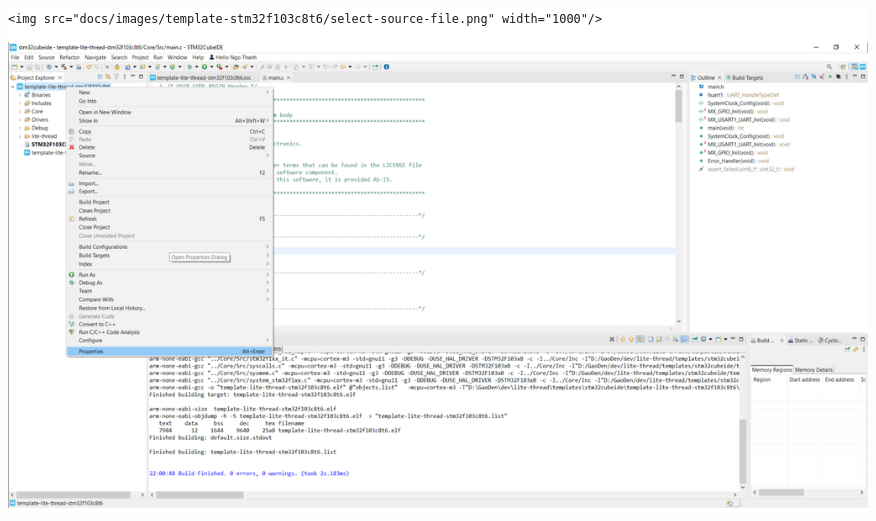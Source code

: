     <img src="docs/images/template-stm32f103c8t6/select-source-file.png" width="1000"/>
</div>
<div style="text-align: center;">
    <img src="docs/images/template-stm32f103c8t6/setting-include-path.png" width="1000"/>
</div>
<div style="text-align: center;">